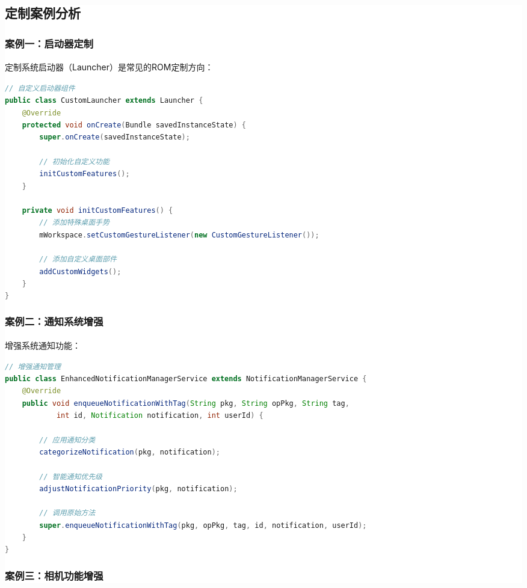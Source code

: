 ## 定制案例分析

### 案例一：启动器定制

定制系统启动器（Launcher）是常见的ROM定制方向：

```java
// 自定义启动器组件
public class CustomLauncher extends Launcher {
    @Override
    protected void onCreate(Bundle savedInstanceState) {
        super.onCreate(savedInstanceState);
        
        // 初始化自定义功能
        initCustomFeatures();
    }
    
    private void initCustomFeatures() {
        // 添加特殊桌面手势
        mWorkspace.setCustomGestureListener(new CustomGestureListener());
        
        // 添加自定义桌面部件
        addCustomWidgets();
    }
}
```

### 案例二：通知系统增强

增强系统通知功能：

```java
// 增强通知管理
public class EnhancedNotificationManagerService extends NotificationManagerService {
    @Override
    public void enqueueNotificationWithTag(String pkg, String opPkg, String tag,
            int id, Notification notification, int userId) {
        
        // 应用通知分类
        categorizeNotification(pkg, notification);
        
        // 智能通知优先级
        adjustNotificationPriority(pkg, notification);
        
        // 调用原始方法
        super.enqueueNotificationWithTag(pkg, opPkg, tag, id, notification, userId);
    }
}
```

### 案例三：相机功能增强
